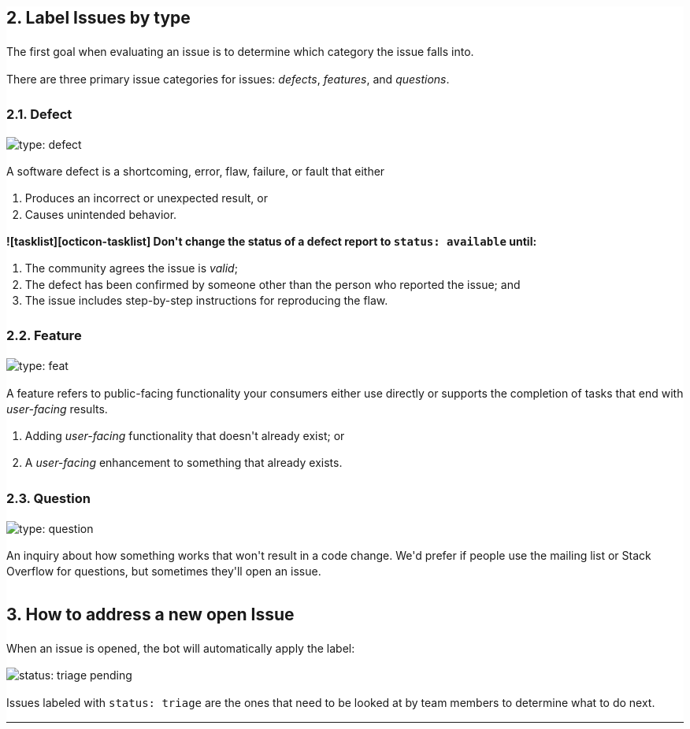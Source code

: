 ## 2. Label Issues by type

The first goal when evaluating an issue is to determine which category the issue
falls into.

There are three primary issue categories for issues: _defects_, _features_, and
_questions_.

### 2.1. Defect

![type: defect][type-defect]

A software defect is a shortcoming, error, flaw, failure, or fault that either

1.  Produces an incorrect or unexpected result, or
2.  Causes unintended behavior.

**![tasklist][octicon-tasklist] Don't change the status of a defect report to
<kbd>status: available</kbd> until:**

1.  The community agrees the issue is _valid_;
2.  The defect has been confirmed by someone other than the person who reported
    the issue; and
3.  The issue includes step-by-step instructions for reproducing the flaw.

### 2.2. Feature

![type: feat][type-feat]

A feature refers to public-facing functionality your consumers either use
directly or supports the completion of tasks that end with _user-facing_
results.

1.  Adding _user-facing_ functionality that doesn't already exist; or

2.  A _user-facing_ enhancement to something that already exists.

### 2.3. Question

![type: question][type-question]

An inquiry about how something works that won't result in a code change. We'd
prefer if people use the mailing list or Stack Overflow for questions, but
sometimes they'll open an issue.

## 3. How to address a new open Issue

When an issue is opened, the bot will automatically apply the label:

![status: triage pending][status-triage-pending]

Issues labeled with <kbd>status: triage</kbd> are the ones that need to be
looked at by team members to determine what to do next.

---

[good-first-issue]: ../img/labels/good-first-issue.png
[help-wanted]: ../img/labels/help-wanted.png
[priority-critical]: ../img/labels/priority-critical.png
[priority-high]: ../img/labels/priority-high.png
[priority-low]: ../img/labels/priority-low.png
[priority-medium]: ../img/labels/priority-medium.png
[status-abandoned]: ../img/labels/status-abandoned.png
[status-accepted]: ../img/labels/status-accepted.png
[status-rejected]: ../img/labels/status-rejected.png
[status-revision-needed]: ../img/labels/status-revision-needed.png
[status-triage-pending]: ../img/labels/status-triage-pending.png
[type-breaking-change]: ../img/labels/type-breaking-change.png
[type-build]: ../img/labels/type-build.png
[type-chore]: ../img/labels/type-chore.png
[type-ci]: ../img/labels/type-ci.png
[type-defect]: ../img/labels/type-defect.png
[type-dependency]: ../img/labels/type-dependency.png
[type-docs]: ../img/labels/type-docs.png
[type-feat]: ../img/labels/type-feat.png
[type-feedback]: ../img/labels/type-feedback.png
[type-fix]: ../img/labels/type-fix.png
[type-performance]: ../img/labels/type-performance.png
[type-question]: ../img/labels/type-question.png
[type-refactor]: ../img/labels/type-refactor.png
[type-revert]: ../img/labels/type-revert.png
[type-style]: ../img/labels/type-style.png
[type-test]: ../img/labels/type-test.png
[issue-workflow-img]: ../img/icons8/contribution-lifecycle-create-issue.png
[pr-workflow-img]: ../img/icons8/contribution-lifecycle-pr.png
[semver-url]: https://semver.org/
[octicon-bug]: https://cdnjs.cloudflare.com/ajax/libs/octicons/8.1.3/svg/bug.svg
[octicon-eye]: https://cdnjs.cloudflare.com/ajax/libs/octicons/8.1.3/svg/eye.svg
[octicon-key]: https://cdnjs.cloudflare.com/ajax/libs/octicons/8.1.3/svg/key.svg
[octicon-law]: https://cdnjs.cloudflare.com/ajax/libs/octicons/8.1.3/svg/law.svg
[octicon-pin]: https://cdnjs.cloudflare.com/ajax/libs/octicons/8.1.3/svg/pin.svg
[octicon-rss]: https://cdnjs.cloudflare.com/ajax/libs/octicons/8.1.3/svg/rss.svg
[octicon-tag]: https://cdnjs.cloudflare.com/ajax/libs/octicons/8.1.3/svg/tag.svg
[octicon-x]: https://cdnjs.cloudflare.com/ajax/libs/octicons/8.1.3/svg/x.svg
